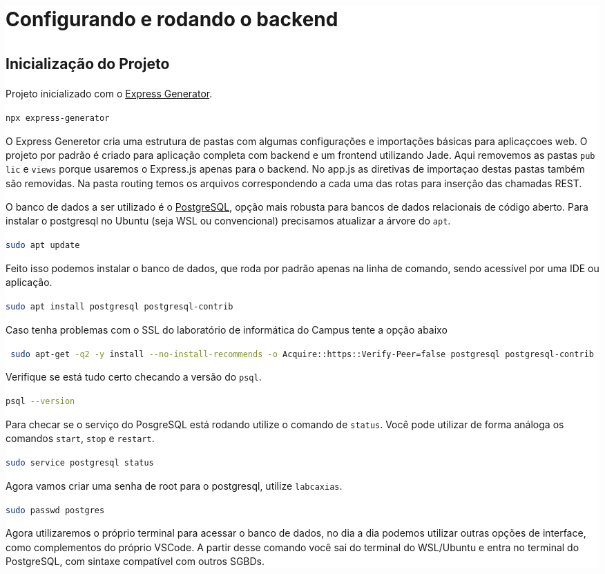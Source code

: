 # Configurando e rodando o backend

## Inicialização do Projeto

Projeto inicializado com o [Express Generator](https://expressjs.com/en/starter/generator.html).

```
npx express-generator
```

O Express Generetor cria uma estrutura de pastas com algumas configurações e importações básicas para aplicaçcoes web. O projeto por padrão é criado para aplicação completa com backend e um frontend utilizando Jade. Aqui removemos as pastas `public` e `views` porque usaremos o Express.js apenas para o backend. No app.js as diretivas de importaçao destas pastas também são removidas. Na pasta routing temos os arquivos correspondendo a cada uma das rotas para inserção das chamadas REST. 

O banco de dados a ser utilizado é o [PostgreSQL](https://www.postgresql.org/), opção mais robusta para bancos de dados relacionais de código aberto. Para instalar o postgresql no Ubuntu (seja WSL ou convencional) precisamos atualizar a árvore do `apt`.

```bash
sudo apt update
```

Feito isso podemos instalar o banco de dados, que roda por padrão apenas na linha de comando, sendo acessível por uma IDE ou aplicação. 

```bash
sudo apt install postgresql postgresql-contrib
```

Caso tenha problemas com o SSL do laboratório de informática do Campus tente a opção abaixo

```bash
 sudo apt-get -q2 -y install --no-install-recommends -o Acquire::https::Verify-Peer=false postgresql postgresql-contrib
```


Verifique se está tudo certo checando a versão do `psql`.

```bash
psql --version
```

Para checar se o serviço do PosgreSQL está rodando utilize o comando de `status`. Você pode utilizar de forma análoga os comandos `start`, `stop` e `restart`.

```bash
sudo service postgresql status
```

Agora vamos criar uma senha de root para o postgresql, utilize `labcaxias`.

```bash
sudo passwd postgres
```

Agora utilizaremos o próprio terminal para acessar o banco de dados, no dia a dia podemos utilizar outras opções de interface, como complementos do próprio VSCode. A partir desse comando você sai do terminal do WSL/Ubuntu e entra no terminal do PostgreSQL, com sintaxe compatível com outros SGBDs.

